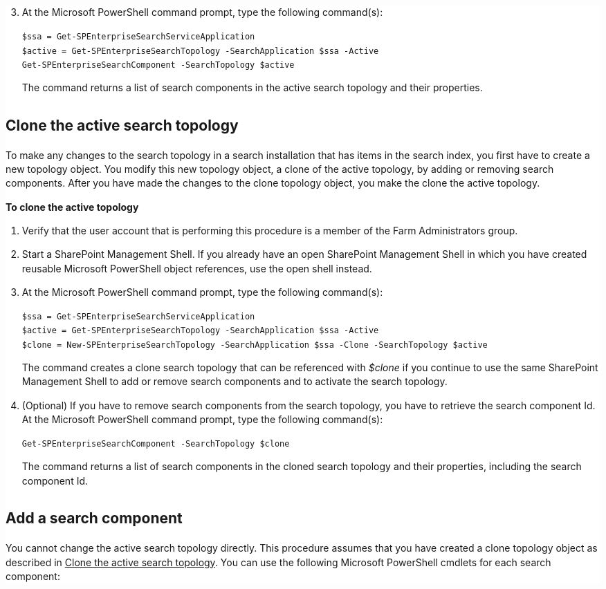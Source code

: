 3. At the Microsoft PowerShell command prompt, type the following command(s):
    
    ```
    $ssa = Get-SPEnterpriseSearchServiceApplication
    $active = Get-SPEnterpriseSearchTopology -SearchApplication $ssa -Active
    Get-SPEnterpriseSearchComponent -SearchTopology $active
    ```

    The command returns a list of search components in the active search topology and their properties.
    
## Clone the active search topology
<a name="Search_Comp_Clone"> </a>

To make any changes to the search topology in a search installation that has items in the search index, you first have to create a new topology object. You modify this new topology object, a clone of the active topology, by adding or removing search components. After you have made the changes to the clone topology object, you make the clone the active topology.
  
 **To clone the active topology**
  
1. Verify that the user account that is performing this procedure is a member of the Farm Administrators group.
    
2. Start a SharePoint Management Shell. If you already have an open SharePoint Management Shell in which you have created reusable Microsoft PowerShell object references, use the open shell instead.
    
3. At the Microsoft PowerShell command prompt, type the following command(s):
    
    ```
    $ssa = Get-SPEnterpriseSearchServiceApplication
    $active = Get-SPEnterpriseSearchTopology -SearchApplication $ssa -Active
    $clone = New-SPEnterpriseSearchTopology -SearchApplication $ssa -Clone -SearchTopology $active
    ```

    The command creates a clone search topology that can be referenced with  _$clone_ if you continue to use the same SharePoint Management Shell to add or remove search components and to activate the search topology. 
    
4. (Optional) If you have to remove search components from the search topology, you have to retrieve the search component Id. At the Microsoft PowerShell command prompt, type the following command(s):
    
    ```
    Get-SPEnterpriseSearchComponent -SearchTopology $clone
    ```

    The command returns a list of search components in the cloned search topology and their properties, including the search component Id.
    
## Add a search component
<a name="Search_Comp_Add"> </a>

You cannot change the active search topology directly. This procedure assumes that you have created a clone topology object as described in [Clone the active search topology](manage-search-components.md#Search_Comp_Clone). You can use the following Microsoft PowerShell cmdlets for each search component:
  